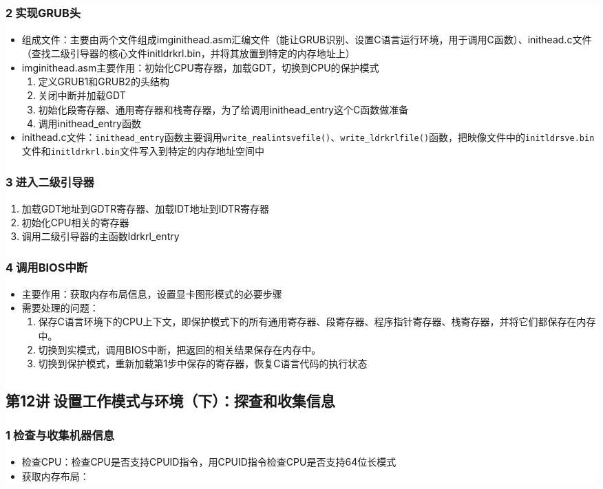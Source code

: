 ### 2 实现GRUB头

- 组成文件：主要由两个文件组成imginithead.asm汇编文件（能让GRUB识别、设置C语言运行环境，用于调用C函数）、inithead.c文件（查找二级引导器的核心文件initldrkrl.bin，并将其放置到特定的内存地址上）
- imginithead.asm主要作用：初始化CPU寄存器，加载GDT，切换到CPU的保护模式
    1. 定义GRUB1和GRUB2的头结构
    2. 关闭中断并加载GDT
    3. 初始化段寄存器、通用寄存器和栈寄存器，为了给调用inithead_entry这个C函数做准备
    4. 调用inithead_entry函数
- inithead.c文件：`inithead_entry`函数主要调用`write_realintsvefile()`、`write_ldrkrlfile()`函数，把映像文件中的`initldrsve.bin`文件和`initldrkrl.bin`文件写入到特定的内存地址空间中

### 3 进入二级引导器

1. 加载GDT地址到GDTR寄存器、加载IDT地址到IDTR寄存器
2. 初始化CPU相关的寄存器
3. 调用二级引导器的主函数ldrkrl_entry

### 4 调用BIOS中断

- 主要作用：获取内存布局信息，设置显卡图形模式的必要步骤
- 需要处理的问题：
    1. 保存C语言环境下的CPU上下文，即保护模式下的所有通用寄存器、段寄存器、程序指针寄存器、栈寄存器，并将它们都保存在内存中。
    2. 切换到实模式，调用BIOS中断，把返回的相关结果保存在内存中。
    3. 切换到保护模式，重新加载第1步中保存的寄存器，恢复C语言代码的执行状态

## 第12讲 设置工作模式与环境（下）：探查和收集信息

### 1 检查与收集机器信息

- 检查CPU：检查CPU是否支持CPUID指令，用CPUID指令检查CPU是否支持64位长模式
- 获取内存布局：
